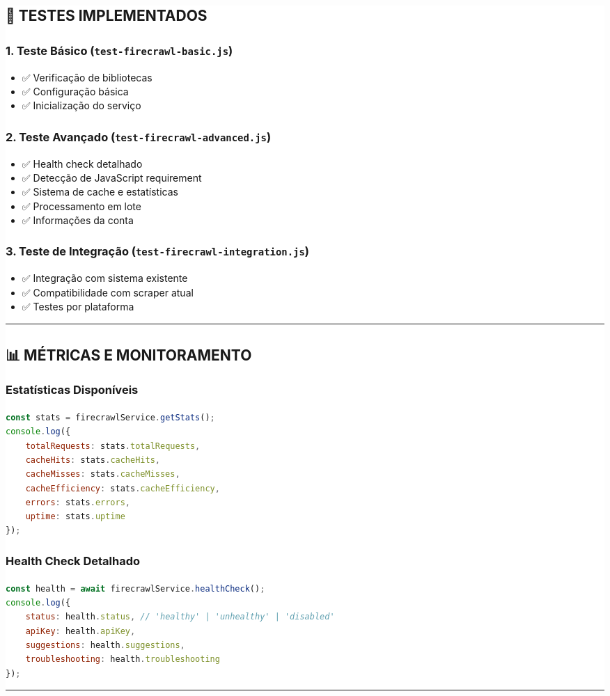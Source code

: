 
## 🧪 **TESTES IMPLEMENTADOS**

### **1. Teste Básico** (`test-firecrawl-basic.js`)
- ✅ Verificação de bibliotecas
- ✅ Configuração básica
- ✅ Inicialização do serviço

### **2. Teste Avançado** (`test-firecrawl-advanced.js`)
- ✅ Health check detalhado
- ✅ Detecção de JavaScript requirement
- ✅ Sistema de cache e estatísticas
- ✅ Processamento em lote
- ✅ Informações da conta

### **3. Teste de Integração** (`test-firecrawl-integration.js`)
- ✅ Integração com sistema existente
- ✅ Compatibilidade com scraper atual
- ✅ Testes por plataforma

---

## 📊 **MÉTRICAS E MONITORAMENTO**

### **Estatísticas Disponíveis**
```javascript
const stats = firecrawlService.getStats();
console.log({
    totalRequests: stats.totalRequests,
    cacheHits: stats.cacheHits,
    cacheMisses: stats.cacheMisses,
    cacheEfficiency: stats.cacheEfficiency,
    errors: stats.errors,
    uptime: stats.uptime
});
```

### **Health Check Detalhado**
```javascript
const health = await firecrawlService.healthCheck();
console.log({
    status: health.status, // 'healthy' | 'unhealthy' | 'disabled'
    apiKey: health.apiKey,
    suggestions: health.suggestions,
    troubleshooting: health.troubleshooting
});
```

---
